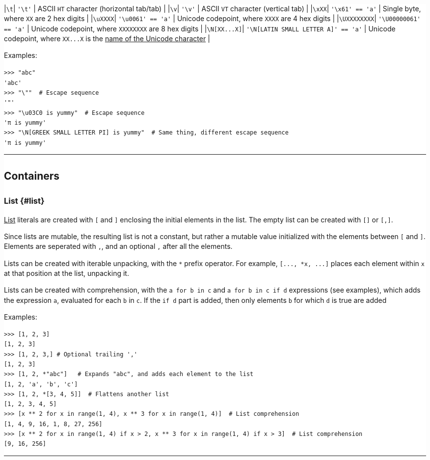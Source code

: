 |`\t`| `'\t'` | ASCII `HT` character (horizontal tab/tab) |
|`\v`| `'\v'` | ASCII `VT` character (vertical tab) |
|`\xXX`| `'\x61' == 'a'` | Single byte, where `XX` are 2 hex digits |
|`\uXXXX`| `'\u0061' == 'a'` | Unicode codepoint, where `XXXX` are 4 hex digits |
|`\UXXXXXXXX`| `'\U00000061' == 'a'` | Unicode codepoint, where `XXXXXXXX` are 8 hex digits |
|`\N[XX...X]`| `'\N[LATIN SMALL LETTER A]' == 'a'` | Unicode codepoint, where `XX...X` is the [name of the Unicode character](https://en.wikipedia.org/wiki/List_of_Unicode_characters) |


Examples:

```ks
>>> "abc"
'abc'
>>> "\""  # Escape sequence
'"'
>>> "\u03C0 is yummy"  # Escape sequence
'π is yummy'
>>> "\N[GREEK SMALL LETTER PI] is yummy"  # Same thing, different escape sequence
'π is yummy'
```

---


## Containers

### List {#list}

[List](/builtins#list) literals are created with `[` and `]` enclosing the initial elements in the list. The empty list can be created with `[]` or `[,]`. 

Since lists are mutable, the resulting list is not a constant, but rather a mutable value initialized with the elements between `[` and `]`. Elements are seperated with `,`, and an optional `,` after all the elements.

Lists can be created with iterable unpacking, with the `*` prefix operator. For example, `[..., *x, ...]` places each element within `x` at that position at the list, unpacking it.

Lists can be created with comprehension, with the `a for b in c` and `a for b in c if d` expressions (see examples), which adds the expression `a`, evaluated for each `b` in `c`. If the `if d` part is added, then only elements `b` for which `d` is true are added 


Examples:

```ks
>>> [1, 2, 3]
[1, 2, 3]
>>> [1, 2, 3,] # Optional trailing ','
[1, 2, 3]
>>> [1, 2, *"abc"]   # Expands "abc", and adds each element to the list
[1, 2, 'a', 'b', 'c']
>>> [1, 2, *[3, 4, 5]]  # Flattens another list
[1, 2, 3, 4, 5]
>>> [x ** 2 for x in range(1, 4), x ** 3 for x in range(1, 4)]  # List comprehension
[1, 4, 9, 16, 1, 8, 27, 256]
>>> [x ** 2 for x in range(1, 4) if x > 2, x ** 3 for x in range(1, 4) if x > 3]  # List comprehension
[9, 16, 256]
```

---